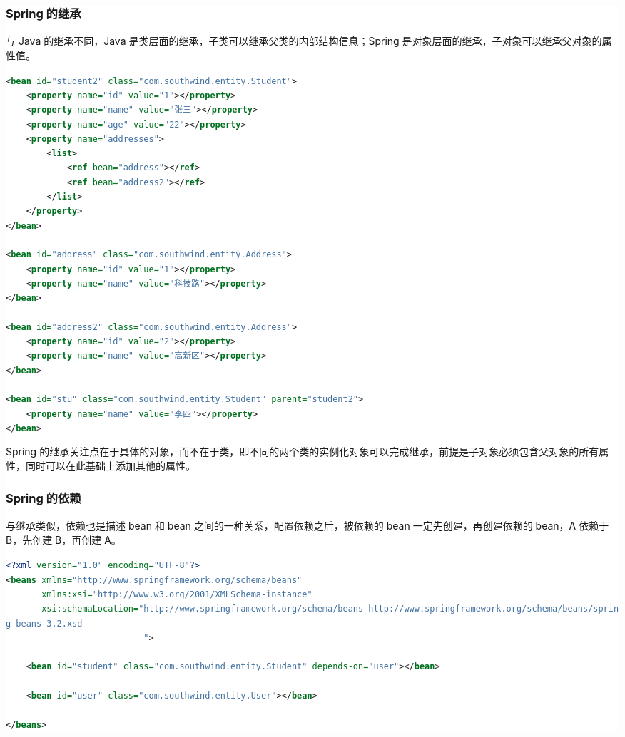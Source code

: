 ### Spring 的继承

与 Java 的继承不同，Java 是类层面的继承，子类可以继承父类的内部结构信息；Spring 是对象层面的继承，子对象可以继承父对象的属性值。

```xml
<bean id="student2" class="com.southwind.entity.Student">
    <property name="id" value="1"></property>
    <property name="name" value="张三"></property>
    <property name="age" value="22"></property>
    <property name="addresses">
        <list>
            <ref bean="address"></ref>
            <ref bean="address2"></ref>
        </list>
    </property>
</bean>

<bean id="address" class="com.southwind.entity.Address">
    <property name="id" value="1"></property>
    <property name="name" value="科技路"></property>
</bean>

<bean id="address2" class="com.southwind.entity.Address">
    <property name="id" value="2"></property>
    <property name="name" value="高新区"></property>
</bean>

<bean id="stu" class="com.southwind.entity.Student" parent="student2">
    <property name="name" value="李四"></property>
</bean>
```

Spring 的继承关注点在于具体的对象，而不在于类，即不同的两个类的实例化对象可以完成继承，前提是子对象必须包含父对象的所有属性，同时可以在此基础上添加其他的属性。



### Spring 的依赖

与继承类似，依赖也是描述 bean 和 bean 之间的一种关系，配置依赖之后，被依赖的 bean 一定先创建，再创建依赖的 bean，A 依赖于 B，先创建 B，再创建 A。

```xml
<?xml version="1.0" encoding="UTF-8"?>
<beans xmlns="http://www.springframework.org/schema/beans"
       xmlns:xsi="http://www.w3.org/2001/XMLSchema-instance"
       xsi:schemaLocation="http://www.springframework.org/schema/beans http://www.springframework.org/schema/beans/spring-beans-3.2.xsd
                           ">

    <bean id="student" class="com.southwind.entity.Student" depends-on="user"></bean>

    <bean id="user" class="com.southwind.entity.User"></bean>

</beans>
```

